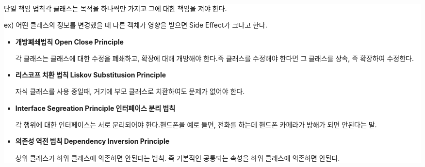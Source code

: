   단일 책임 법칙각 클래스는 목적을 하나씩만 가지고 그에 대한 책임을 져야 한다.

  ex) 어떤 클래스의 정보를 변경했을 때 다른 객체가 영향을 받으면 Side Effect가 크다고 한다.

- **개방폐쇄법칙 Open Close Principle**

  각 클래스는 클래스에 대한 수정을 폐쇄하고, 확장에 대해 개방해야 한다.즉 클래스를 수정해야 한다면 그 클래스를 상속, 즉 확장하여 수정한다.

- **리스코프 치환 법칙 Liskov Substitusion Principle**

  자식 클래스를 사용 중일때, 거기에 부모 클래스로 치환하여도 문제가 없어야 한다.

- **Interface Segreation Principle 인터페이스 분리 법칙**

  각 행위에 대한 인터페이스는 서로 분리되어야 한다.핸드폰을 예로 들면, 전화를 하는데 핸드폰 카메라가 방해가 되면 안된다는 말.

- **의존성 역전 법칙 Dependency Inversion Principle**

  상위 클래스가 하위 클래스에 의존하면 안된다는 법칙. 즉 기본적인 공통되는 속성을 하위 클래스에 의존하면 안된다.

